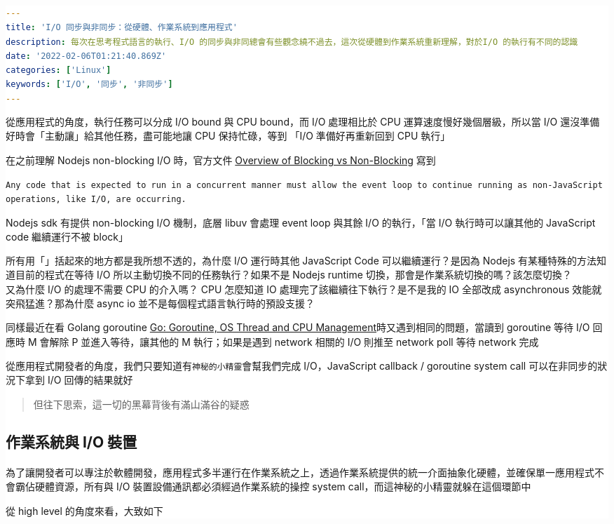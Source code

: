 ```yaml
---
title: 'I/O 同步與非同步：從硬體、作業系統到應用程式'
description: 每次在思考程式語言的執行、I/O 的同步與非同總會有些觀念繞不過去，這次從硬體到作業系統重新理解，對於I/O 的執行有不同的認識
date: '2022-02-06T01:21:40.869Z'
categories: ['Linux']
keywords: ['I/O', '同步', '非同步']
---
```

從應用程式的角度，執行任務可以分成 I/O bound 與 CPU bound，而 I/O 處理相比於 CPU 運算速度慢好幾個層級，所以當 I/O 還沒準備好時會「主動讓」給其他任務，盡可能地讓 CPU 保持忙碌，等到 「I/O 準備好再重新回到 CPU 執行」

在之前理解 Nodejs non-blocking I/O 時，官方文件 [Overview of Blocking vs Non-Blocking](https://nodejs.org/en/docs/guides/blocking-vs-non-blocking/) 寫到
```bash
Any code that is expected to run in a concurrent manner must allow the event loop to continue running as non-JavaScript operations, like I/O, are occurring.
```

Nodejs sdk 有提供 non-blocking I/O 機制，底層 libuv 會處理 event loop 與其餘 I/O 的執行，「當 I/O 執行時可以讓其他的 JavaScript code 繼續運行不被 block」

所有用「」括起來的地方都是我所想不透的，為什麼 I/O 運行時其他 JavaScript Code 可以繼續運行？是因為 Nodejs 有某種特殊的方法知道目前的程式在等待 I/O 所以主動切換不同的任務執行？如果不是 Nodejs runtime 切換，那會是作業系統切換的嗎？該怎麼切換？   
又為什麼 I/O 的處理不需要 CPU 的介入嗎？ CPU 怎麼知道 IO 處理完了該繼續往下執行？是不是我的 IO 全部改成 asynchronous 效能就突飛猛進？那為什麼 async io 並不是每個程式語言執行時的預設支援？

同樣最近在看 Golang goroutine [Go: Goroutine, OS Thread and CPU Management](https://medium.com/a-journey-with-go/go-goroutine-os-thread-and-cpu-management-2f5a5eaf518a)時又遇到相同的問題，當讀到 goroutine 等待 I/O 回應時 M 會解除 P 並進入等待，讓其他的 M 執行；如果是遇到 network 相關的 I/O 則推至 network poll 等待 network 完成

從應用程式開發者的角度，我們只要知道有`神秘的小精靈`會幫我們完成 I/O，JavaScript callback / goroutine system call 可以在非同步的狀況下拿到 I/O 回傳的結果就好
> 但往下思索，這一切的黑幕背後有滿山滿谷的疑惑  

## 作業系統與 I/O 裝置
為了讓開發者可以專注於軟體開發，應用程式多半運行在作業系統之上，透過作業系統提供的統一介面抽象化硬體，並確保單一應用程式不會霸佔硬體資源，所有與 I/O 裝置設備通訊都必須經過作業系統的操控 system call，而這神秘的小精靈就躲在這個環節中

從 high level 的角度來看，大致如下